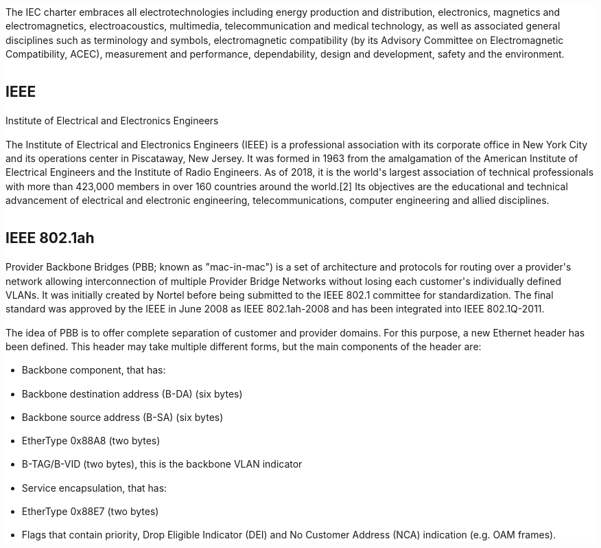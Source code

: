 The IEC charter embraces all electrotechnologies including energy
production and distribution, electronics, magnetics and
electromagnetics, electroacoustics, multimedia, telecommunication and
medical technology, as well as associated general disciplines such as
terminology and symbols, electromagnetic compatibility (by its Advisory
Committee on Electromagnetic Compatibility, ACEC), measurement and
performance, dependability, design and development, safety and the
environment.

##  IEEE

Institute of Electrical and Electronics Engineers

The Institute of Electrical and Electronics Engineers (IEEE) is a
professional association with its corporate office in New York City and
its operations center in Piscataway, New Jersey. It was formed in 1963
from the amalgamation of the American Institute of Electrical Engineers
and the Institute of Radio Engineers. As of 2018, it is the world's
largest association of technical professionals with more than 423,000
members in over 160 countries around the world.\[2\] Its objectives are
the educational and technical advancement of electrical and electronic
engineering, telecommunications, computer engineering and allied
disciplines.

##  IEEE 802.1ah

Provider Backbone Bridges (PBB; known as "mac-in-mac") is a set of
architecture and protocols for routing over a provider's network
allowing interconnection of multiple Provider Bridge Networks without
losing each customer's individually defined VLANs. It was initially
created by Nortel before being submitted to the IEEE 802.1 committee for
standardization. The final standard was approved by the IEEE in June
2008 as IEEE 802.1ah-2008 and has been integrated into IEEE 802.1Q-2011.

The idea of PBB is to offer complete separation of customer and provider
domains. For this purpose, a new Ethernet header has been defined. This
header may take multiple different forms, but the main components of the
header are:

-   Backbone component, that has:

-   Backbone destination address (B-DA) (six bytes)

-   Backbone source address (B-SA) (six bytes)

-   EtherType 0x88A8 (two bytes)

-   B-TAG/B-VID (two bytes), this is the backbone VLAN indicator

-   Service encapsulation, that has:

-   EtherType 0x88E7 (two bytes)

-   Flags that contain priority, Drop Eligible Indicator (DEI) and No
    Customer Address (NCA) indication (e.g. OAM frames).
